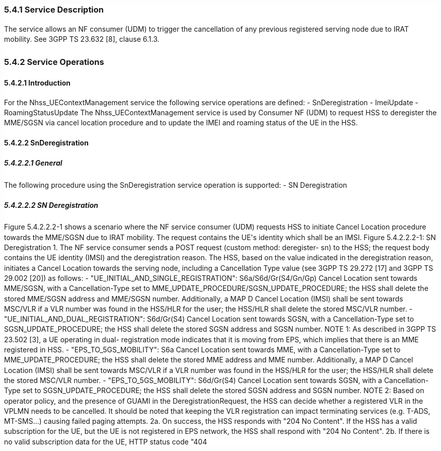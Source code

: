 ### 5.4.1 Service Description
The service allows an NF consumer (UDM) to trigger the cancellation of any
previous registered serving node due to IRAT mobility. See 3GPP TS 23.632 [8],
clause 6.1.3.
### 5.4.2 Service Operations
#### 5.4.2.1 Introduction
For the Nhss_UEContextManagement service the following service operations are
defined:
\- SnDeregistration
\- ImeiUpdate
\- RoamingStatusUpdate
The Nhss_UEContextManagement service is used by Consumer NF (UDM) to request
HSS to deregister the MME/SGSN via cancel location procedure and to update the
IMEI and roaming status of the UE in the HSS.
#### 5.4.2.2 SnDeregistration
##### 5.4.2.2.1 General
The following procedure using the SnDeregistration service operation is
supported:
\- SN Deregistration
##### 5.4.2.2.2 SN Deregistration
Figure 5.4.2.2.2-1 shows a scenario where the NF service consumer (UDM)
requests HSS to initiate Cancel Location procedure towards the MME/SGSN due to
IRAT mobility. The request contains the UE\'s identity which shall be an IMSI.
Figure 5.4.2.2.2-1: SN Deregistration
1\. The NF service consumer sends a POST request (custom method: deregister-
sn) to the HSS; the request body contains the UE identity (IMSI) and the
deregistration reason.
The HSS, based on the value indicated in the deregistration reason, initiates
a Cancel Location towards the serving node, including a Cancellation Type
value (see 3GPP TS 29.272 [17] and 3GPP TS 29.002 [20]) as follows:
\- \"UE_INITIAL_AND_SINGLE_REGISTRATION\": S6a/S6d/Gr(S4/Gn/Gp) Cancel
Location sent towards MME/SGSN, with a Cancellation-Type set to
MME_UPDATE_PROCEDURE/SGSN_UPDATE_PROCEDURE; the HSS shall delete the stored
MME/SGSN address and MME/SGSN number.
Additionally, a MAP D Cancel Location (IMSI) shall be sent towards MSC/VLR if
a VLR number was found in the HSS/HLR for the user; the HSS/HLR shall delete
the stored MSC/VLR number.
\- \"UE_INITIAL_AND_DUAL_REGISTRATION\": S6d/Gr(S4) Cancel Location sent
towards SGSN, with a Cancellation-Type set to SGSN_UPDATE_PROCEDURE; the HSS
shall delete the stored SGSN address and SGSN number.
NOTE 1: As described in 3GPP TS 23.502 [3], a UE operating in dual-
registration mode indicates that it is moving from EPS, which implies that
there is an MME registered in HSS.
\- \"EPS_TO_5GS_MOBILITY\": S6a Cancel Location sent towards MME, with a
Cancellation-Type set to MME_UPDATE_PROCEDURE; the HSS shall delete the stored
MME address and MME number.
Additionally, a MAP D Cancel Location (IMSI) shall be sent towards MSC/VLR if
a VLR number was found in the HSS/HLR for the user; the HSS/HLR shall delete
the stored MSC/VLR number.
\- \"EPS_TO_5GS_MOBILITY\": S6d/Gr(S4) Cancel Location sent towards SGSN, with
a Cancellation-Type set to SGSN_UPDATE_PROCEDURE; the HSS shall delete the
stored SGSN address and SGSN number.
NOTE 2: Based on operator policy, and the presence of GUAMI in the
DeregistrationRequest, the HSS can decide whether a registered VLR in the
VPLMN needs to be cancelled. It should be noted that keeping the VLR
registration can impact terminating services (e.g. T-ADS, MT-SMS...) causing
failed paging attempts.
2a. On success, the HSS responds with \"204 No Content\". If the HSS has a
valid subscription for the UE, but the UE is not registered in EPS network,
the HSS shall respond with \"204 No Content\".
2b. If there is no valid subscription data for the UE, HTTP status code \"404